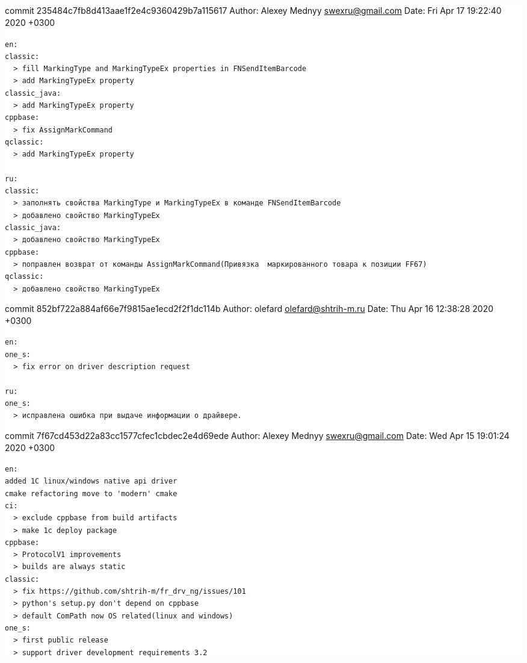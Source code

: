 commit 235484c7fb8d413aae1f2e4c9360429b7a115617
Author: Alexey Mednyy <swexru@gmail.com>
Date:   Fri Apr 17 19:22:40 2020 +0300

    en:
    classic:
      > fill MarkingType and MarkingTypeEx properties in FNSendItemBarcode
      > add MarkingTypeEx property
    classic_java:
      > add MarkingTypeEx property
    cppbase:
      > fix AssignMarkCommand
    qclassic:
      > add MarkingTypeEx property
    
    ru:
    classic:
      > заполнять свойства MarkingType и MarkingTypeEx в команде FNSendItemBarcode
      > добавлено свойство MarkingTypeEx
    classic_java:
      > добавлено свойство MarkingTypeEx
    cppbase:
      > поправлен возврат от команды AssignMarkCommand(Привязка  маркированного товара к позиции FF67)
    qclassic:
      > добавлено свойство MarkingTypeEx


commit 852bf722a884af66e7f9815ae1ecd2f2f1dc114b
Author: olefard <olefard@shtrih-m.ru>
Date:   Thu Apr 16 12:38:28 2020 +0300

    en:
    one_s:
      > fix error on driver description request
    
    ru:
    one_s:
      > исправлена ошибка при выдаче информации о драйвере.


commit 7f67cd453d22a83cc1577cfec1cbdec2e4d69ede
Author: Alexey Mednyy <swexru@gmail.com>
Date:   Wed Apr 15 19:01:24 2020 +0300

    en:
    added 1C linux/windows native api driver
    cmake refactoring move to 'modern' cmake
    ci:
      > exclude cppbase from build artifacts
      > make 1c deploy package
    cppbase:
      > ProtocolV1 improvements
      > builds are always static
    classic:
      > fix https://github.com/shtrih-m/fr_drv_ng/issues/101
      > python's setup.py don't depend on cppbase
      > default ComPath now OS related(linux and windows)
    one_s:
      > first public release
      > support driver development requirements 3.2
    